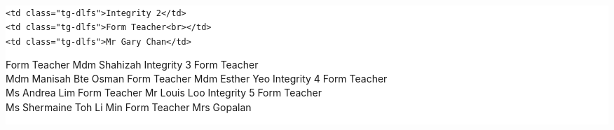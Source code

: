     <td class="tg-dlfs">Integrity 2</td>
    <td class="tg-dlfs">Form Teacher<br></td>
    <td class="tg-dlfs">Mr Gary Chan</td>
  </tr>
  <tr>
    <td class="tg-8fvo"></td>
    <td class="tg-ga19">Form Teacher</td>
    <td class="tg-ga19">Mdm Shahizah</td>
  </tr>
  <tr>
    <td class="tg-dlfs">Integrity 3</td>
    <td class="tg-dlfs">Form Teacher<br></td>
    <td class="tg-dlfs">Mdm Manisah Bte Osman</td>
  </tr>
  <tr>
    <td class="tg-ga19"></td>
    <td class="tg-ga19">Form Teacher</td>
    <td class="tg-ga19">Mdm Esther Yeo</td>
  </tr>
  <tr>
    <td class="tg-dlfs">Integrity 4</td>
    <td class="tg-dlfs">Form Teacher<br></td>
    <td class="tg-dlfs">Ms Andrea Lim</td>
  </tr>
  <tr>
    <td class="tg-ga19"></td>
    <td class="tg-ga19">Form Teacher</td>
    <td class="tg-ga19">Mr Louis Loo</td>
  </tr>
  <tr>
    <td class="tg-dlfs">Integrity 5</td>
    <td class="tg-dlfs">Form Teacher<br></td>
    <td class="tg-dlfs">Ms Shermaine Toh Li Min</td>
  </tr>
  <tr>
    <td class="tg-ga19"></td>
    <td class="tg-ga19">Form Teacher</td>
    <td class="tg-ga19">Mrs Gopalan</td>
  </tr>
</tbody>
</table>

<style type="text/css">
.tg  {border-collapse:collapse;border-spacing:0;}
.tg td{border-color:black;border-style:solid;border-width:1px;font-family:Arial, sans-serif;font-size:14px;
  overflow:hidden;padding:10px 5px;word-break:normal;}
.tg th{border-color:black;border-style:solid;border-width:1px;font-family:Arial, sans-serif;font-size:14px;
  font-weight:normal;overflow:hidden;padding:10px 5px;word-break:normal;}
.tg .tg-ga19{background-color:#FFF;border-color:#c0c0c0;color:#222;font-weight:bold;text-align:center;vertical-align:top}
.tg .tg-j6ov{background-color:#558B2F;border-color:#c0c0c0;color:#FFF;font-weight:bold;text-align:center;vertical-align:top}
.tg .tg-dlfs{background-color:#F1F8E9;border-color:#c0c0c0;color:#222;font-weight:bold;text-align:center;vertical-align:top}
.tg .tg-8fvo{background-color:#FFF;border-color:#c0c0c0;color:#222;text-align:center;vertical-align:top}
</style>
<table class="tg" style="undefined;table-layout: fixed; width: 506px">
<colgroup>
<col style="width: 133.003906px">
<col style="width: 166.003906px">
<col style="width: 207.003906px">